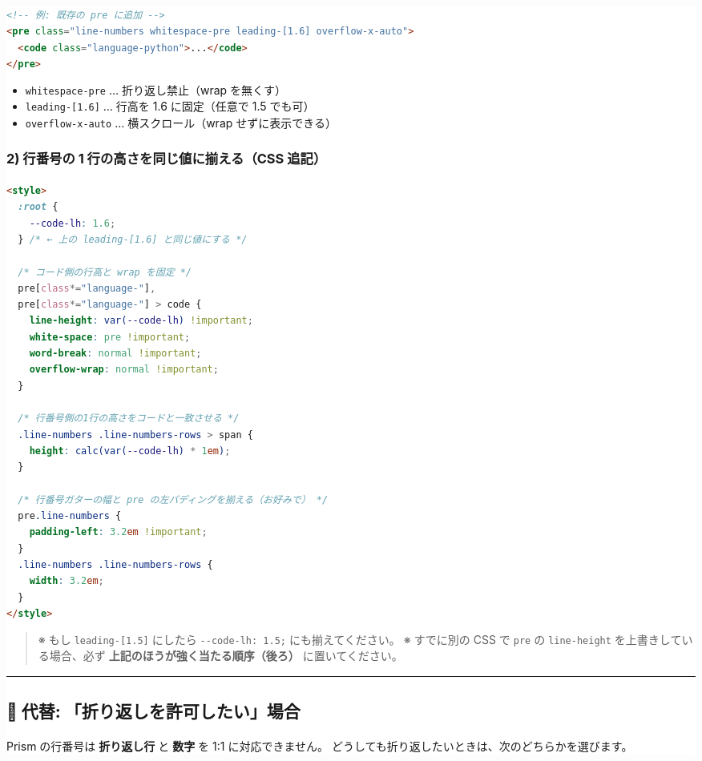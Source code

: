 ```html
<!-- 例: 既存の pre に追加 -->
<pre class="line-numbers whitespace-pre leading-[1.6] overflow-x-auto">
  <code class="language-python">...</code>
</pre>
```

- `whitespace-pre` … 折り返し禁止（wrap を無くす）
- `leading-[1.6]` … 行高を 1.6 に固定（任意で 1.5 でも可）
- `overflow-x-auto` … 横スクロール（wrap せずに表示できる）

### 2) 行番号の 1 行の高さを同じ値に揃える（CSS 追記）

```html
<style>
  :root {
    --code-lh: 1.6;
  } /* ← 上の leading-[1.6] と同じ値にする */

  /* コード側の行高と wrap を固定 */
  pre[class*="language-"],
  pre[class*="language-"] > code {
    line-height: var(--code-lh) !important;
    white-space: pre !important;
    word-break: normal !important;
    overflow-wrap: normal !important;
  }

  /* 行番号側の1行の高さをコードと一致させる */
  .line-numbers .line-numbers-rows > span {
    height: calc(var(--code-lh) * 1em);
  }

  /* 行番号ガターの幅と pre の左パディングを揃える（お好みで） */
  pre.line-numbers {
    padding-left: 3.2em !important;
  }
  .line-numbers .line-numbers-rows {
    width: 3.2em;
  }
</style>
```

> ※ もし `leading-[1.5]` にしたら `--code-lh: 1.5;` にも揃えてください。
> ※ すでに別の CSS で `pre` の `line-height` を上書きしている場合、必ず **上記のほうが強く当たる順序（後ろ）** に置いてください。

---

## 🔧 代替: 「折り返しを許可したい」場合

Prism の行番号は **折り返し行** と **数字** を 1:1 に対応できません。
どうしても折り返したいときは、次のどちらかを選びます。
